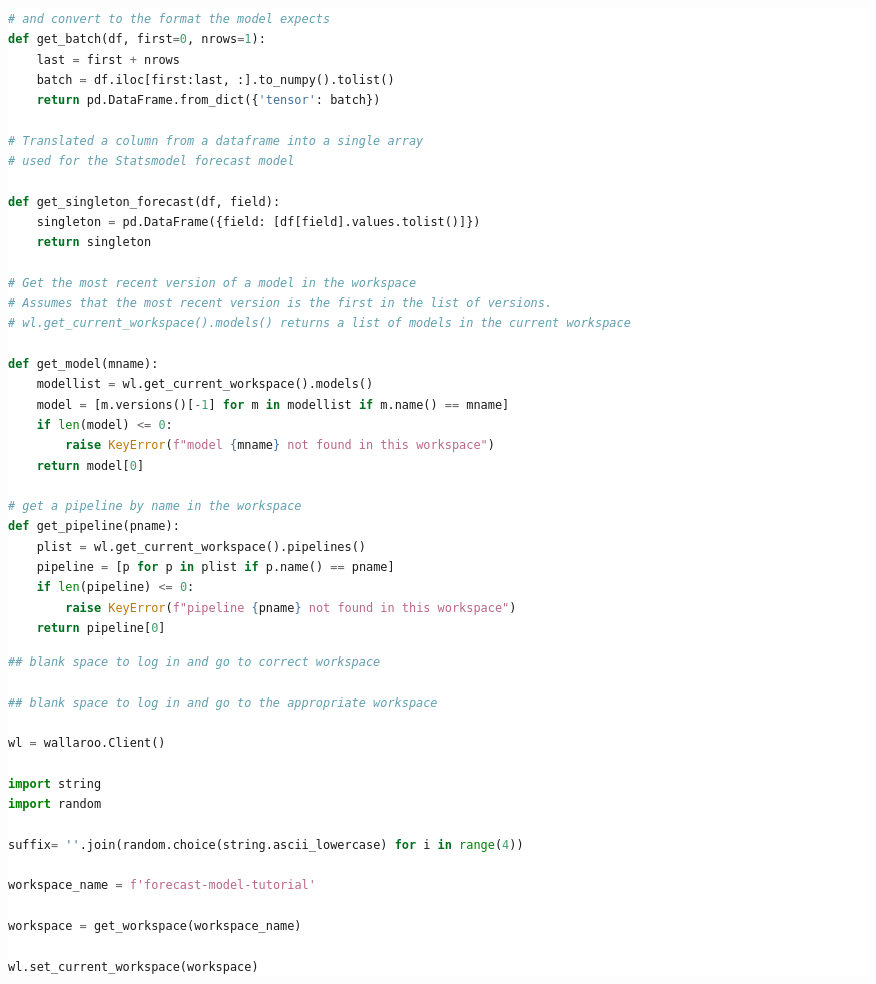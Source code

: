 ```python
# and convert to the format the model expects
def get_batch(df, first=0, nrows=1):
    last = first + nrows
    batch = df.iloc[first:last, :].to_numpy().tolist()
    return pd.DataFrame.from_dict({'tensor': batch})

# Translated a column from a dataframe into a single array
# used for the Statsmodel forecast model

def get_singleton_forecast(df, field):
    singleton = pd.DataFrame({field: [df[field].values.tolist()]})
    return singleton

# Get the most recent version of a model in the workspace
# Assumes that the most recent version is the first in the list of versions.
# wl.get_current_workspace().models() returns a list of models in the current workspace

def get_model(mname):
    modellist = wl.get_current_workspace().models()
    model = [m.versions()[-1] for m in modellist if m.name() == mname]
    if len(model) <= 0:
        raise KeyError(f"model {mname} not found in this workspace")
    return model[0]

# get a pipeline by name in the workspace
def get_pipeline(pname):
    plist = wl.get_current_workspace().pipelines()
    pipeline = [p for p in plist if p.name() == pname]
    if len(pipeline) <= 0:
        raise KeyError(f"pipeline {pname} not found in this workspace")
    return pipeline[0]
```

```python
## blank space to log in and go to correct workspace

## blank space to log in and go to the appropriate workspace

wl = wallaroo.Client()

import string
import random

suffix= ''.join(random.choice(string.ascii_lowercase) for i in range(4))

workspace_name = f'forecast-model-tutorial'

workspace = get_workspace(workspace_name)

wl.set_current_workspace(workspace)

```
